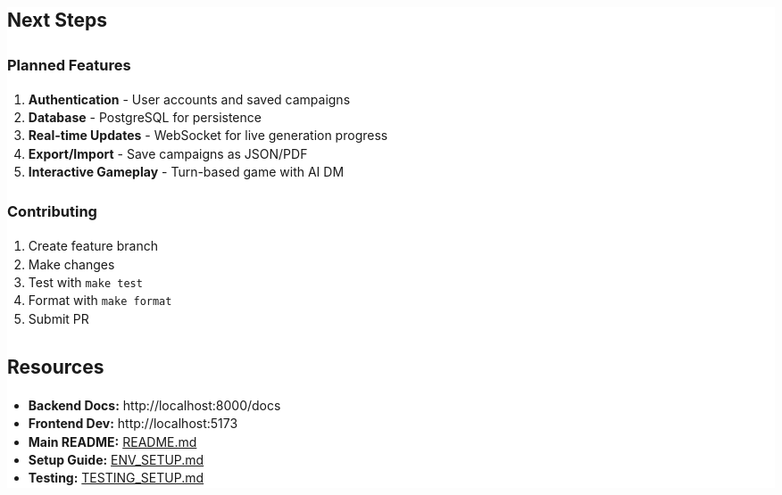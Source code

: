 ## Next Steps

### Planned Features
1. **Authentication** - User accounts and saved campaigns
2. **Database** - PostgreSQL for persistence
3. **Real-time Updates** - WebSocket for live generation progress
4. **Export/Import** - Save campaigns as JSON/PDF
5. **Interactive Gameplay** - Turn-based game with AI DM

### Contributing
1. Create feature branch
2. Make changes
3. Test with `make test`
4. Format with `make format`
5. Submit PR

## Resources

- **Backend Docs:** http://localhost:8000/docs
- **Frontend Dev:** http://localhost:5173
- **Main README:** [README.md](README.md)
- **Setup Guide:** [ENV_SETUP.md](ENV_SETUP.md)
- **Testing:** [TESTING_SETUP.md](TESTING_SETUP.md)

